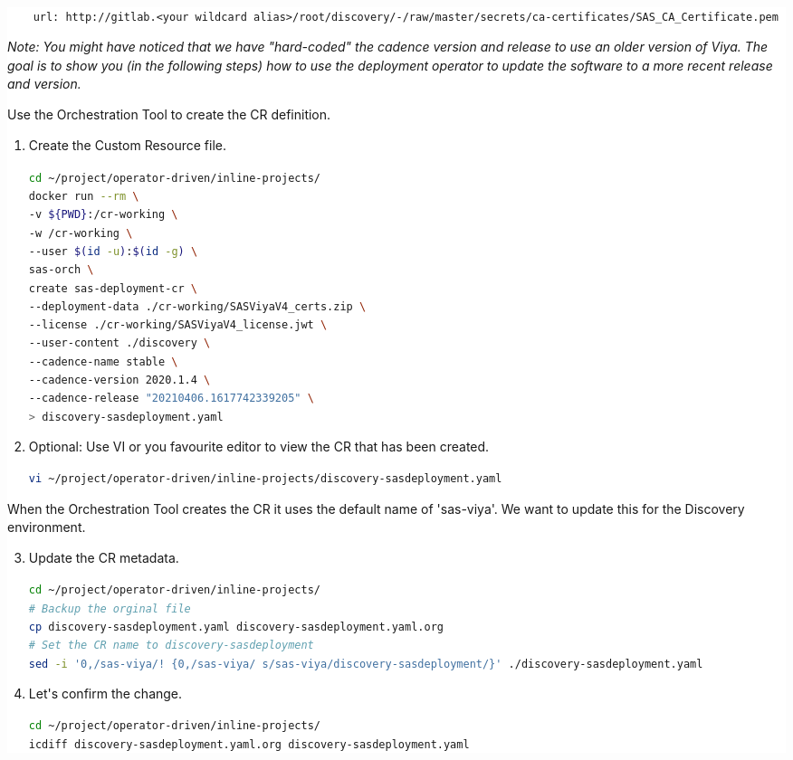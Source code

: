 ```log
    url: http://gitlab.<your wildcard alias>/root/discovery/-/raw/master/secrets/ca-certificates/SAS_CA_Certificate.pem
```

*Note: You might have noticed that we have "hard-coded" the cadence version and release to use an older version of Viya. The goal is to show you (in the following steps) how to use the deployment operator to update the software to a more recent release and version.*

Use the Orchestration Tool to create the CR definition.

1. Create the Custom Resource file.

    ```sh
    cd ~/project/operator-driven/inline-projects/
    docker run --rm \
    -v ${PWD}:/cr-working \
    -w /cr-working \
    --user $(id -u):$(id -g) \
    sas-orch \
    create sas-deployment-cr \
    --deployment-data ./cr-working/SASViyaV4_certs.zip \
    --license ./cr-working/SASViyaV4_license.jwt \
    --user-content ./discovery \
    --cadence-name stable \
    --cadence-version 2020.1.4 \
    --cadence-release "20210406.1617742339205" \
    > discovery-sasdeployment.yaml
    ```

1. Optional: Use VI or you favourite editor to view the CR that has been created.

    ```sh
    vi ~/project/operator-driven/inline-projects/discovery-sasdeployment.yaml
    ```

When the Orchestration Tool creates the CR it uses the default name of 'sas-viya'. We want to update this for the Discovery environment.

3. Update the CR metadata.

    ```sh
    cd ~/project/operator-driven/inline-projects/
    # Backup the orginal file
    cp discovery-sasdeployment.yaml discovery-sasdeployment.yaml.org
    # Set the CR name to discovery-sasdeployment
    sed -i '0,/sas-viya/! {0,/sas-viya/ s/sas-viya/discovery-sasdeployment/}' ./discovery-sasdeployment.yaml
    ```

1. Let's confirm the change.

    ```sh
    cd ~/project/operator-driven/inline-projects/
    icdiff discovery-sasdeployment.yaml.org discovery-sasdeployment.yaml
    ```
